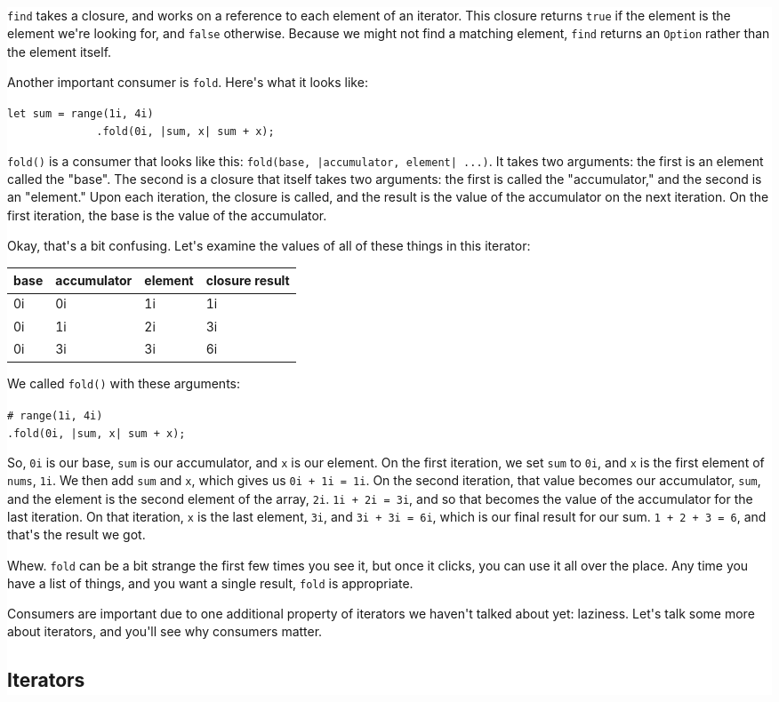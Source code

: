 `find` takes a closure, and works on a reference to each element of an
iterator. This closure returns `true` if the element is the element we're
looking for, and `false` otherwise. Because we might not find a matching
element, `find` returns an `Option` rather than the element itself.

Another important consumer is `fold`. Here's what it looks like:

```{rust}
let sum = range(1i, 4i)
              .fold(0i, |sum, x| sum + x);
```

`fold()` is a consumer that looks like this:
`fold(base, |accumulator, element| ...)`. It takes two arguments: the first
is an element called the "base". The second is a closure that itself takes two
arguments: the first is called the "accumulator," and the second is an
"element." Upon each iteration, the closure is called, and the result is the
value of the accumulator on the next iteration. On the first iteration, the
base is the value of the accumulator.

Okay, that's a bit confusing. Let's examine the values of all of these things
in this iterator:

| base | accumulator | element | closure result |
|------|-------------|---------|----------------|
| 0i   | 0i          | 1i      | 1i             |
| 0i   | 1i          | 2i      | 3i             |
| 0i   | 3i          | 3i      | 6i             |

We called `fold()` with these arguments:

```{rust}
# range(1i, 4i)
.fold(0i, |sum, x| sum + x);
```

So, `0i` is our base, `sum` is our accumulator, and `x` is our element.  On the
first iteration, we set `sum` to `0i`, and `x` is the first element of `nums`,
`1i`. We then add `sum` and `x`, which gives us `0i + 1i = 1i`. On the second
iteration, that value becomes our accumulator, `sum`, and the element is
the second element of the array, `2i`. `1i + 2i = 3i`, and so that becomes
the value of the accumulator for the last iteration. On that iteration,
`x` is the last element, `3i`, and `3i + 3i = 6i`, which is our final
result for our sum. `1 + 2 + 3 = 6`, and that's the result we got.

Whew. `fold` can be a bit strange the first few times you see it, but once it
clicks, you can use it all over the place. Any time you have a list of things,
and you want a single result, `fold` is appropriate.

Consumers are important due to one additional property of iterators we haven't
talked about yet: laziness. Let's talk some more about iterators, and you'll
see why consumers matter.

## Iterators
